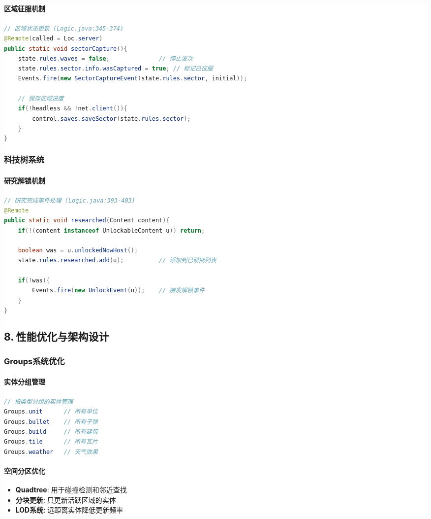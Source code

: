 #### 区域征服机制
```java
// 区域状态更新 (Logic.java:345-374)
@Remote(called = Loc.server)
public static void sectorCapture(){
    state.rules.waves = false;              // 停止波次
    state.rules.sector.info.wasCaptured = true; // 标记已征服
    Events.fire(new SectorCaptureEvent(state.rules.sector, initial));

    // 保存区域进度
    if(!headless && !net.client()){
        control.saves.saveSector(state.rules.sector);
    }
}
```

### 科技树系统

#### 研究解锁机制
```java
// 研究完成事件处理 (Logic.java:393-403)
@Remote
public static void researched(Content content){
    if(!(content instanceof UnlockableContent u)) return;

    boolean was = u.unlockedNowHost();
    state.rules.researched.add(u);          // 添加到已研究列表

    if(!was){
        Events.fire(new UnlockEvent(u));    // 触发解锁事件
    }
}
```

## 8. 性能优化与架构设计

### Groups系统优化

#### 实体分组管理
```java
// 按类型分组的实体管理
Groups.unit      // 所有单位
Groups.bullet    // 所有子弹
Groups.build     // 所有建筑
Groups.tile      // 所有瓦片
Groups.weather   // 天气效果
```

#### 空间分区优化
- **Quadtree**: 用于碰撞检测和邻近查找
- **分块更新**: 只更新活跃区域的实体
- **LOD系统**: 远距离实体降低更新频率
